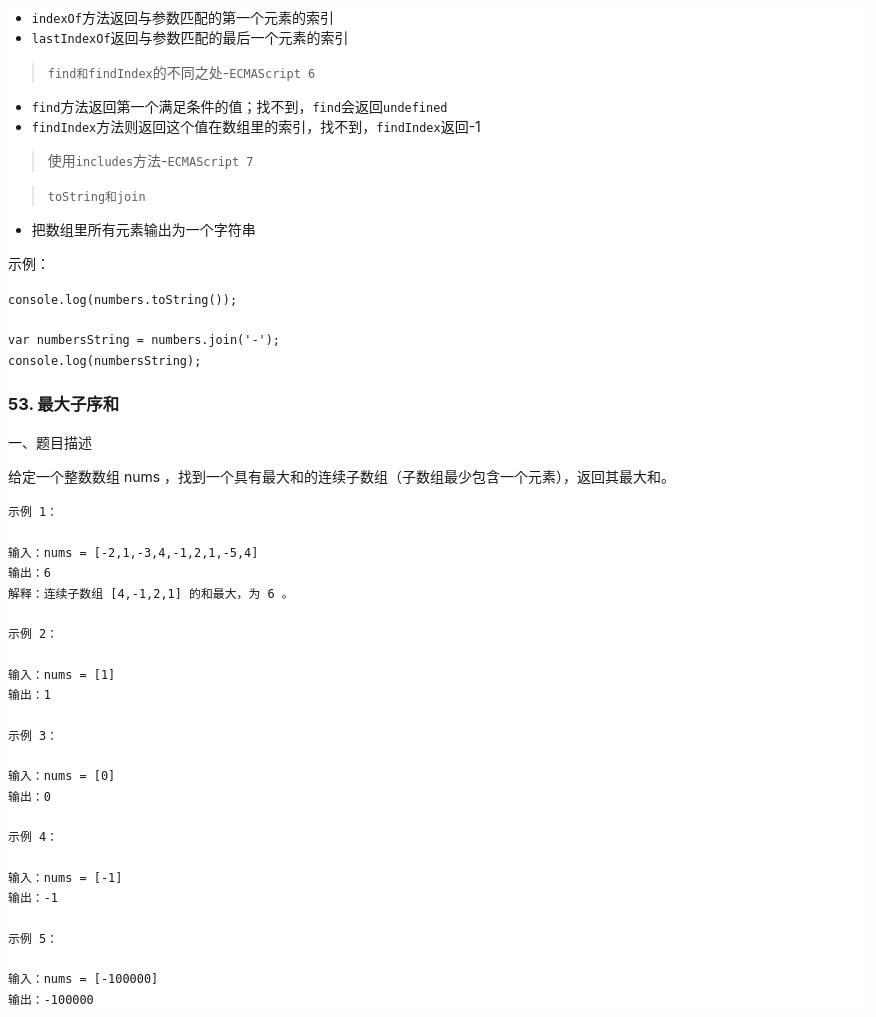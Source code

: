 - `indexOf`方法返回与参数匹配的第一个元素的索引
- `lastIndexOf`返回与参数匹配的最后一个元素的索引

> `find和findIndex`的不同之处-`ECMAScript 6`

- `find`方法返回第一个满足条件的值；找不到，`find`会返回`undefined`
- `findIndex`方法则返回这个值在数组里的索引，找不到，`findIndex`返回-1

> 使用`includes`方法-`ECMAScript 7`

> `toString和join`

- 把数组里所有元素输出为一个字符串

示例：

```
console.log(numbers.toString());

var numbersString = numbers.join('-'); 
console.log(numbersString);
```

### 53. 最大子序和

一、题目描述

给定一个整数数组 nums ，找到一个具有最大和的连续子数组（子数组最少包含一个元素），返回其最大和。

```
示例 1：

输入：nums = [-2,1,-3,4,-1,2,1,-5,4]
输出：6
解释：连续子数组 [4,-1,2,1] 的和最大，为 6 。

示例 2：

输入：nums = [1]
输出：1

示例 3：

输入：nums = [0]
输出：0

示例 4：

输入：nums = [-1]
输出：-1

示例 5：

输入：nums = [-100000]
输出：-100000
```
